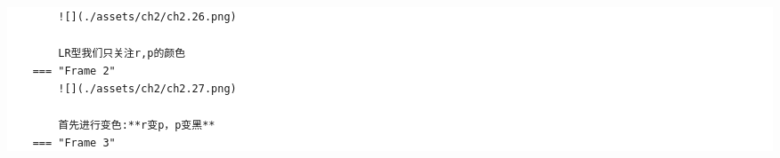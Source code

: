             ![](./assets/ch2/ch2.26.png)

            LR型我们只关注r,p的颜色
        === "Frame 2"
            ![](./assets/ch2/ch2.27.png)

            首先进行变色:**r变p，p变黑**
        === "Frame 3"